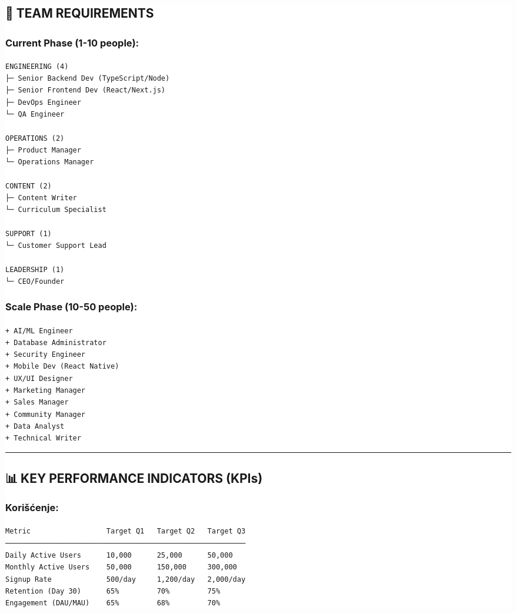 
## 👥 TEAM REQUIREMENTS

### Current Phase (1-10 people):

```
ENGINEERING (4)
├─ Senior Backend Dev (TypeScript/Node)
├─ Senior Frontend Dev (React/Next.js)
├─ DevOps Engineer
└─ QA Engineer

OPERATIONS (2)
├─ Product Manager
└─ Operations Manager

CONTENT (2)
├─ Content Writer
└─ Curriculum Specialist

SUPPORT (1)
└─ Customer Support Lead

LEADERSHIP (1)
└─ CEO/Founder
```

### Scale Phase (10-50 people):

```
+ AI/ML Engineer
+ Database Administrator
+ Security Engineer
+ Mobile Dev (React Native)
+ UX/UI Designer
+ Marketing Manager
+ Sales Manager
+ Community Manager
+ Data Analyst
+ Technical Writer
```

---

## 📊 KEY PERFORMANCE INDICATORS (KPIs)

### Korišćenje:

```
Metric                  Target Q1   Target Q2   Target Q3
─────────────────────────────────────────────────────────
Daily Active Users      10,000      25,000      50,000
Monthly Active Users    50,000      150,000     300,000
Signup Rate             500/day     1,200/day   2,000/day
Retention (Day 30)      65%         70%         75%
Engagement (DAU/MAU)    65%         68%         70%
```
